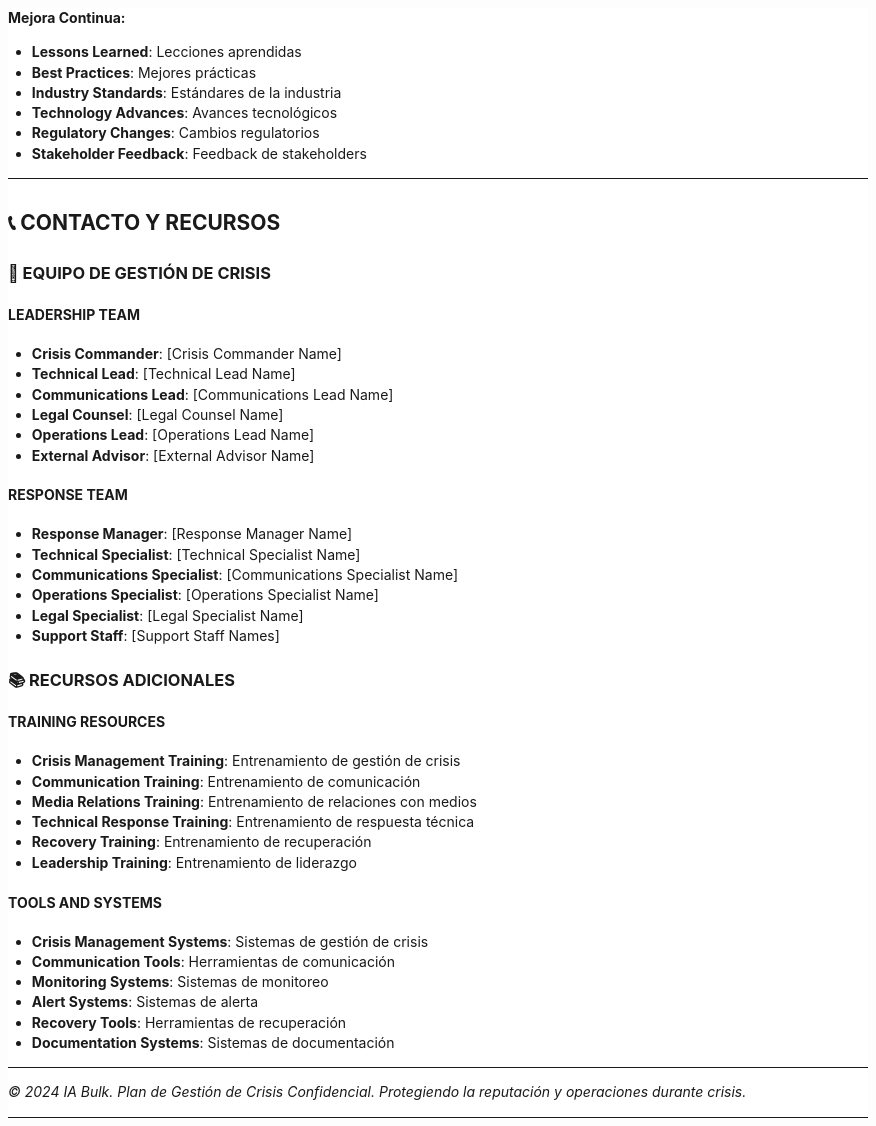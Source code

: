 **Mejora Continua:**
- **Lessons Learned**: Lecciones aprendidas
- **Best Practices**: Mejores prácticas
- **Industry Standards**: Estándares de la industria
- **Technology Advances**: Avances tecnológicos
- **Regulatory Changes**: Cambios regulatorios
- **Stakeholder Feedback**: Feedback de stakeholders

---

## 📞 **CONTACTO Y RECURSOS**

### **👥 EQUIPO DE GESTIÓN DE CRISIS**

#### **LEADERSHIP TEAM**
- **Crisis Commander**: [Crisis Commander Name]
- **Technical Lead**: [Technical Lead Name]
- **Communications Lead**: [Communications Lead Name]
- **Legal Counsel**: [Legal Counsel Name]
- **Operations Lead**: [Operations Lead Name]
- **External Advisor**: [External Advisor Name]

#### **RESPONSE TEAM**
- **Response Manager**: [Response Manager Name]
- **Technical Specialist**: [Technical Specialist Name]
- **Communications Specialist**: [Communications Specialist Name]
- **Operations Specialist**: [Operations Specialist Name]
- **Legal Specialist**: [Legal Specialist Name]
- **Support Staff**: [Support Staff Names]

### **📚 RECURSOS ADICIONALES**

#### **TRAINING RESOURCES**
- **Crisis Management Training**: Entrenamiento de gestión de crisis
- **Communication Training**: Entrenamiento de comunicación
- **Media Relations Training**: Entrenamiento de relaciones con medios
- **Technical Response Training**: Entrenamiento de respuesta técnica
- **Recovery Training**: Entrenamiento de recuperación
- **Leadership Training**: Entrenamiento de liderazgo

#### **TOOLS AND SYSTEMS**
- **Crisis Management Systems**: Sistemas de gestión de crisis
- **Communication Tools**: Herramientas de comunicación
- **Monitoring Systems**: Sistemas de monitoreo
- **Alert Systems**: Sistemas de alerta
- **Recovery Tools**: Herramientas de recuperación
- **Documentation Systems**: Sistemas de documentación

---

*© 2024 IA Bulk. Plan de Gestión de Crisis Confidencial.*
*Protegiendo la reputación y operaciones durante crisis.*

---